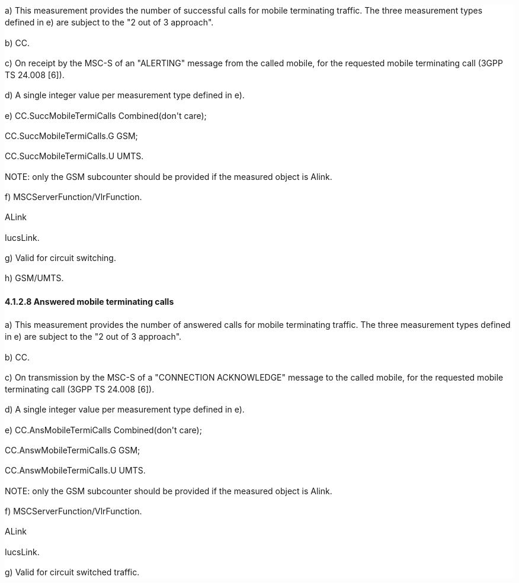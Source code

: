 a\) This measurement provides the number of successful calls for mobile
terminating traffic. The three measurement types defined in e) are
subject to the \"2 out of 3 approach\".

b\) CC.

c\) On receipt by the MSC-S of an \"ALERTING\" message from the called
mobile, for the requested mobile terminating call (3GPP TS 24.008
\[6\]).

d\) A single integer value per measurement type defined in e).

e\) CC.SuccMobileTermiCalls Combined(don\'t care);

CC.SuccMobileTermiCalls.G GSM;

CC.SuccMobileTermiCalls.U UMTS.

NOTE: only the GSM subcounter should be provided if the measured object
is Alink.

f\) MSCServerFunction/VlrFunction.

ALink

IucsLink.

g\) Valid for circuit switching.

h\) GSM/UMTS.

#### 4.1.2.8 Answered mobile terminating calls

a\) This measurement provides the number of answered calls for mobile
terminating traffic. The three measurement types defined in e) are
subject to the \"2 out of 3 approach\".

b\) CC.

c\) On transmission by the MSC-S of a \"CONNECTION ACKNOWLEDGE\" message
to the called mobile, for the requested mobile terminating call (3GPP TS
24.008 \[6\]).

d\) A single integer value per measurement type defined in e).

e\) CC.AnsMobileTermiCalls Combined(don\'t care);

CC.AnswMobileTermiCalls.G GSM;

CC.AnswMobileTermiCalls.U UMTS.

NOTE: only the GSM subcounter should be provided if the measured object
is Alink.

f\) MSCServerFunction/VlrFunction.

ALink

IucsLink.

g\) Valid for circuit switched traffic.
